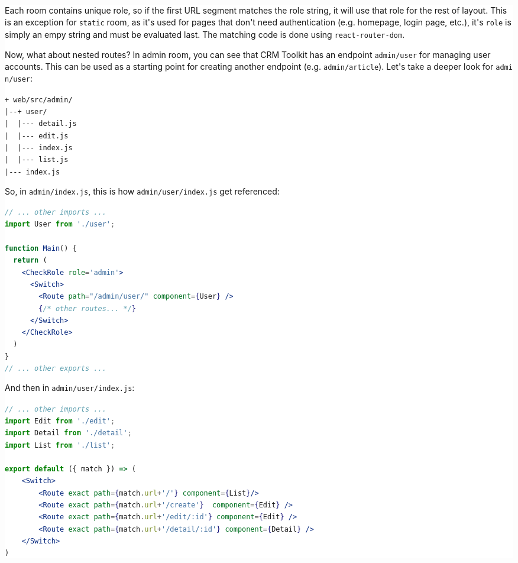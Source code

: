 Each room contains unique role, so if the first URL segment matches the role string, it will use that role for the rest of layout. This is an exception for `static` room, as it's used for pages that don't need authentication (e.g. homepage, login page, etc.),  it's `role` is simply an empy string and must be evaluated last. The matching code is done using `react-router-dom`.

Now, what about nested routes? In admin room, you can see that CRM Toolkit has an endpoint `admin/user` for managing user accounts. This can be used as a starting point for creating another endpoint (e.g. `admin/article`). Let's take a deeper look for `admin/user`:

```
+ web/src/admin/
|--+ user/
|  |--- detail.js
|  |--- edit.js
|  |--- index.js
|  |--- list.js
|--- index.js
```

So, in `admin/index.js`, this is how `admin/user/index.js` get referenced:

```jsx
// ... other imports ...
import User from './user';

function Main() {
  return (
    <CheckRole role='admin'>
      <Switch>
        <Route path="/admin/user/" component={User} />
        {/* other routes... */}
      </Switch>
    </CheckRole>
  )
}
// ... other exports ...
```

And then in `admin/user/index.js`:

```jsx
// ... other imports ...
import Edit from './edit';
import Detail from './detail';
import List from './list';

export default ({ match }) => (
	<Switch>
		<Route exact path={match.url+'/'} component={List}/>
		<Route exact path={match.url+'/create'}  component={Edit} />
		<Route exact path={match.url+'/edit/:id'} component={Edit} />
		<Route exact path={match.url+'/detail/:id'} component={Detail} />
	</Switch>
)
```
